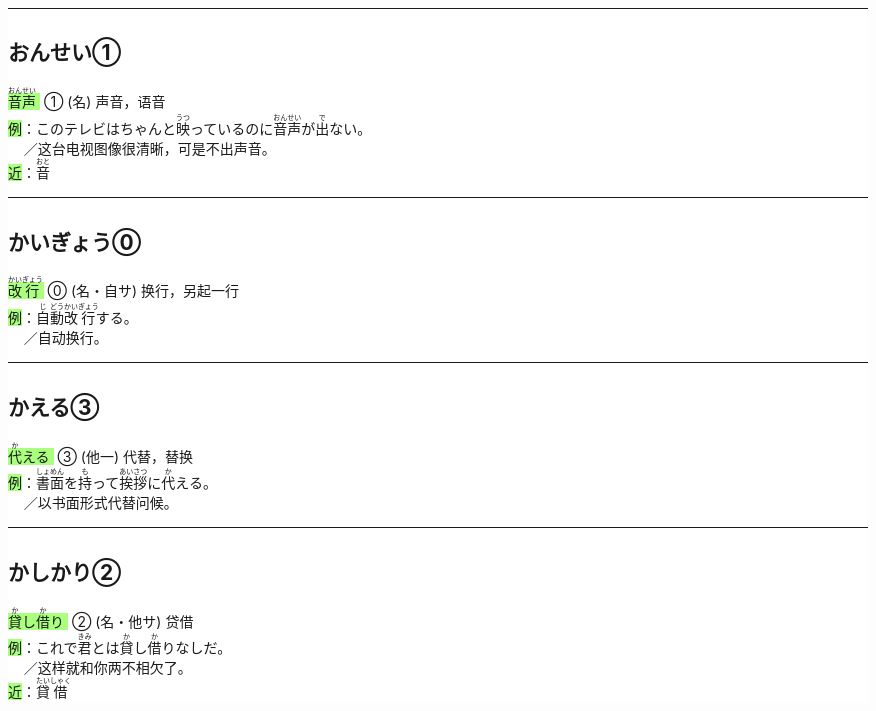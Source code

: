 - - -

## おんせい①

<span style="background-color: rgb(170, 255, 127)">
  <ruby>音<rt>おん</rt>声<rt>せい</rt></ruby>
</span>&nbsp;① (名) 声音，语音
<div>
  <font style="background-color: rgb(170, 255, 127)"> 例</font>：<ruby>このテレビはちゃんと<rt></rt>映<rt>うつ</rt>っているのに<rt></rt>音<rt>おん</rt>声<rt>せい</rt>が<rt></rt>出<rt>で</rt>ない。</ruby><br>&nbsp;&nbsp;&nbsp;&nbsp;／这台电视图像很清晰，可是不出声音。
  <br>
  <font style="background-color: rgb(170, 255, 127)"> 近</font>：<ruby>音<rt>おと</rt></ruby>
</div>

- - -

## かいぎょう⓪

<span style="background-color: rgb(170, 255, 127)">
  <ruby>改<rt>かい</rt>行<rt>ぎょう</rt></ruby>
</span>&nbsp;⓪ (名・自サ) 换行，另起一行
<div>
  <font style="background-color: rgb(170, 255, 127)"> 例</font>：<ruby>自<rt>じ</rt>動<rt>どう</rt>改<rt>かい</rt>行<rt>ぎょう</rt>する。</ruby><br>&nbsp;&nbsp;&nbsp;&nbsp;／自动换行。
</div>

- - -

## かえる③

<span style="background-color: rgb(170, 255, 127)">
  <ruby>代<rt>か</rt>える</ruby>
</span>&nbsp;③ (他一) 代替，替换
<div>
  <font style="background-color: rgb(170, 255, 127)"> 例</font>：<ruby>書<rt>しょ</rt>面<rt>めん</rt>を<rt></rt>持<rt>も</rt>って<rt></rt>挨<rt>あい</rt>拶<rt>さつ</rt>に<rt></rt>代<rt>か</rt>える。</ruby><br>&nbsp;&nbsp;&nbsp;&nbsp;／以书面形式代替问候。
</div>

- - -

## かしかり②

<span style="background-color: rgb(170, 255, 127)">
  <ruby>貸<rt>か</rt>し<rt></rt>借<rt>か</rt>り</ruby>
</span>&nbsp;② (名・他サ) 贷借
<div>
  <font style="background-color: rgb(170, 255, 127)"> 例</font>：<ruby>これで<rt></rt>君<rt>きみ</rt>とは<rt></rt>貸<rt>か</rt>し<rt></rt>借<rt>か</rt>りなしだ。</ruby><br>&nbsp;&nbsp;&nbsp;&nbsp;／这样就和你两不相欠了。
  <br>
  <font style="background-color: rgb(170, 255, 127)"> 近</font>：<ruby>貸<rt>たい</rt>借<rt>しゃく</rt></ruby>
</div>

